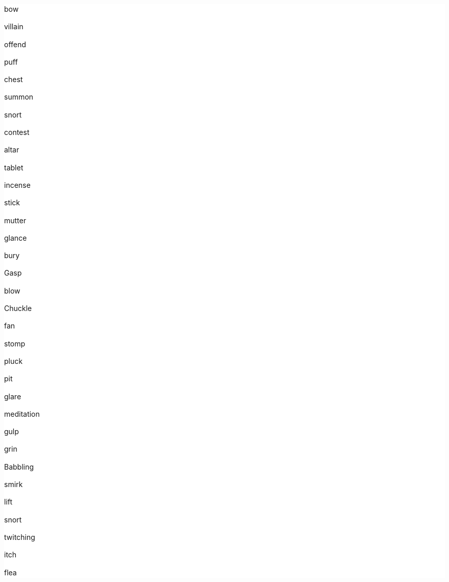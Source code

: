 bow

villain

offend

puff

chest

summon

snort

contest

altar

tablet

incense

stick

mutter

glance

bury

Gasp

blow

Chuckle

fan

stomp

pluck

pit

glare

meditation

gulp

grin

Babbling

 smirk

lift

snort

twitching

itch

flea
